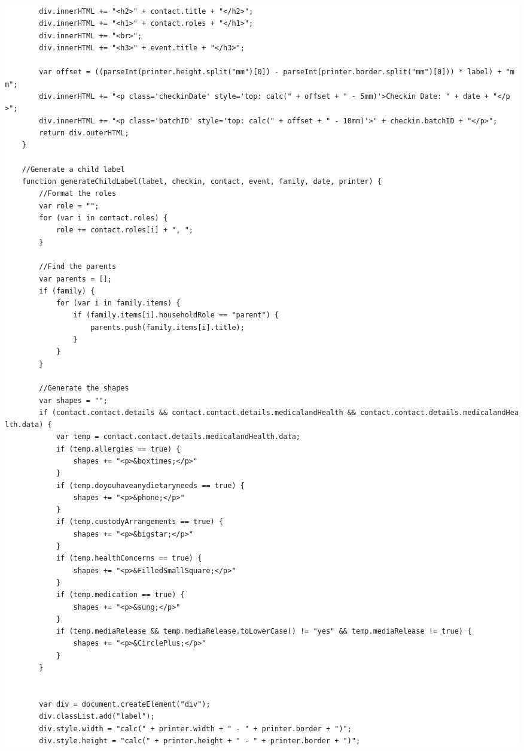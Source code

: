```
        div.innerHTML += "<h2>" + contact.title + "</h2>";
        div.innerHTML += "<h1>" + contact.roles + "</h1>";
        div.innerHTML += "<br>";
        div.innerHTML += "<h3>" + event.title + "</h3>";

        var offset = ((parseInt(printer.height.split("mm")[0]) - parseInt(printer.border.split("mm")[0])) * label) + "mm";
        div.innerHTML += "<p class='checkinDate' style='top: calc(" + offset + " - 5mm)'>Checkin Date: " + date + "</p>";
        div.innerHTML += "<p class='batchID' style='top: calc(" + offset + " - 10mm)'>" + checkin.batchID + "</p>";
        return div.outerHTML;
    }

    //Generate a child label
    function generateChildLabel(label, checkin, contact, event, family, date, printer) {
        //Format the roles
        var role = "";
        for (var i in contact.roles) {
            role += contact.roles[i] + ", ";
        }

        //Find the parents
        var parents = [];
        if (family) {
            for (var i in family.items) {
                if (family.items[i].householdRole == "parent") {
                    parents.push(family.items[i].title);
                }
            }
        }

        //Generate the shapes
        var shapes = "";
        if (contact.contact.details && contact.contact.details.medicalandHealth && contact.contact.details.medicalandHealth.data) {
            var temp = contact.contact.details.medicalandHealth.data;
            if (temp.allergies == true) {
                shapes += "<p>&boxtimes;</p>"
            }
            if (temp.doyouhaveanydietaryneeds == true) {
                shapes += "<p>&phone;</p>"
            }
            if (temp.custodyArrangements == true) {
                shapes += "<p>&bigstar;</p>"
            }
            if (temp.healthConcerns == true) {
                shapes += "<p>&FilledSmallSquare;</p>"
            }
            if (temp.medication == true) {
                shapes += "<p>&sung;</p>"
            }
            if (temp.mediaRelease && temp.mediaRelease.toLowerCase() != "yes" && temp.mediaRelease != true) {
                shapes += "<p>&CirclePlus;</p>"
            }
        }


        var div = document.createElement("div");
        div.classList.add("label");
        div.style.width = "calc(" + printer.width + " - " + printer.border + ")";
        div.style.height = "calc(" + printer.height + " - " + printer.border + ")";
```